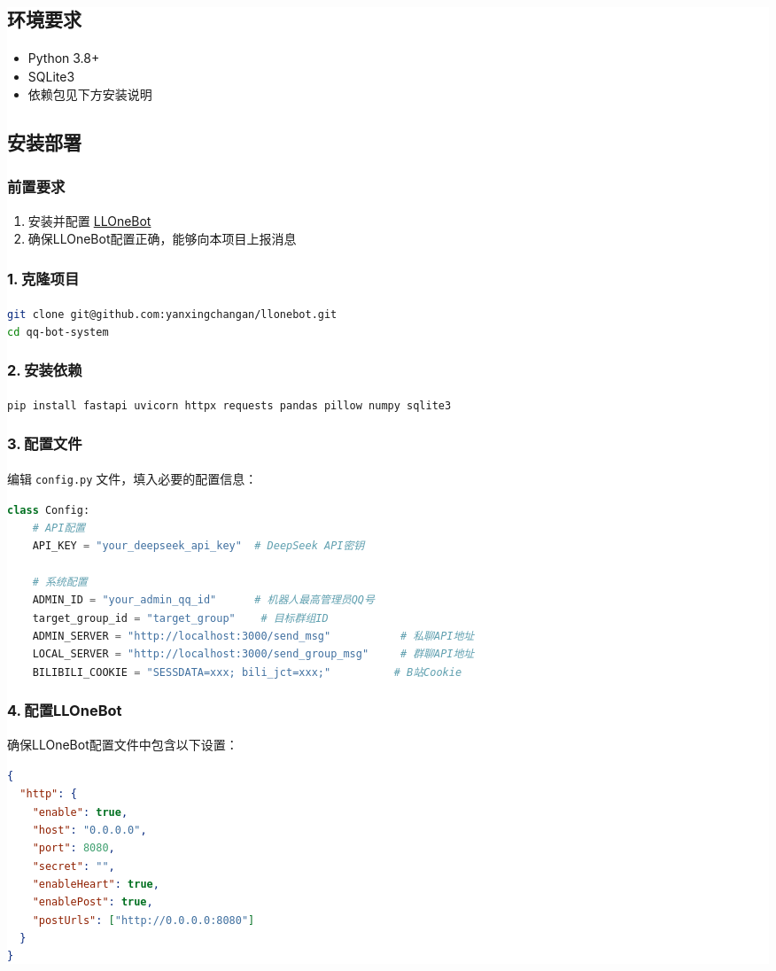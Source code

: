 ## 环境要求

- Python 3.8+
- SQLite3
- 依赖包见下方安装说明

## 安装部署

### 前置要求
1. 安装并配置 [LLOneBot](https://github.com/LLOneBot/LLOneBot)
2. 确保LLOneBot配置正确，能够向本项目上报消息

### 1. 克隆项目
```bash
git clone git@github.com:yanxingchangan/llonebot.git
cd qq-bot-system
```

### 2. 安装依赖
```bash
pip install fastapi uvicorn httpx requests pandas pillow numpy sqlite3
```

### 3. 配置文件
编辑 `config.py` 文件，填入必要的配置信息：

```python
class Config:
    # API配置
    API_KEY = "your_deepseek_api_key"  # DeepSeek API密钥
    
    # 系统配置
    ADMIN_ID = "your_admin_qq_id"      # 机器人最高管理员QQ号
    target_group_id = "target_group"    # 目标群组ID
    ADMIN_SERVER = "http://localhost:3000/send_msg"           # 私聊API地址
    LOCAL_SERVER = "http://localhost:3000/send_group_msg"     # 群聊API地址
    BILIBILI_COOKIE = "SESSDATA=xxx; bili_jct=xxx;"          # B站Cookie
```

### 4. 配置LLOneBot
确保LLOneBot配置文件中包含以下设置：
```json
{
  "http": {
    "enable": true,
    "host": "0.0.0.0",
    "port": 8080,
    "secret": "",
    "enableHeart": true,
    "enablePost": true,
    "postUrls": ["http://0.0.0.0:8080"]
  }
}
```
